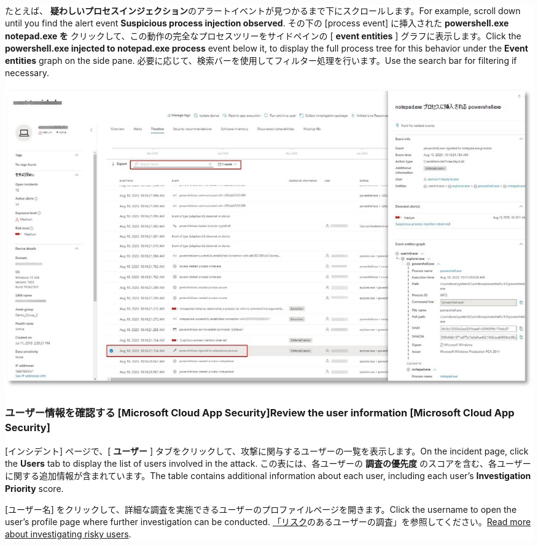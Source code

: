 <span data-ttu-id="0411f-234">たとえば、 **疑わしいプロセスインジェクション**のアラートイベントが見つかるまで下にスクロールします。</span><span class="sxs-lookup"><span data-stu-id="0411f-234">For example, scroll down until you find the alert event **Suspicious process injection observed**.</span></span> <span data-ttu-id="0411f-235">その下の [process event] に挿入された **powershell.exe notepad.exe を** クリックして、この動作の完全なプロセスツリーをサイドペインの [ **event entities** ] グラフに表示します。</span><span class="sxs-lookup"><span data-stu-id="0411f-235">Click the **powershell.exe injected to notepad.exe process** event below it, to display the full process tree for this behavior under the **Event entities** graph on the side pane.</span></span> <span data-ttu-id="0411f-236">必要に応じて、検索バーを使用してフィルター処理を行います。</span><span class="sxs-lookup"><span data-stu-id="0411f-236">Use the search bar for filtering if necessary.</span></span>

![選択した PowerShell ファイル作成動作のプロセスツリーのスクリーンショット](../../media/mtp/fig12.png)

### <a name="review-the-user-information-microsoft-cloud-app-security"></a><span data-ttu-id="0411f-238">ユーザー情報を確認する [Microsoft Cloud App Security]</span><span class="sxs-lookup"><span data-stu-id="0411f-238">Review the user information [Microsoft Cloud App Security]</span></span>

<span data-ttu-id="0411f-239">[インシデント] ページで、[ **ユーザー** ] タブをクリックして、攻撃に関与するユーザーの一覧を表示します。</span><span class="sxs-lookup"><span data-stu-id="0411f-239">On the incident page, click the **Users** tab to display the list of users involved in the attack.</span></span> <span data-ttu-id="0411f-240">この表には、各ユーザーの **調査の優先度** のスコアを含む、各ユーザーに関する追加情報が含まれています。</span><span class="sxs-lookup"><span data-stu-id="0411f-240">The table contains additional information about each user, including each user’s **Investigation Priority** score.</span></span>

<span data-ttu-id="0411f-241">[ユーザー名] をクリックして、詳細な調査を実施できるユーザーのプロファイルページを開きます。</span><span class="sxs-lookup"><span data-stu-id="0411f-241">Click the username to open the user’s profile page where further investigation can be conducted.</span></span> <span data-ttu-id="0411f-242">[「リスク](https://docs.microsoft.com/cloud-app-security/tutorial-ueba#identify)のあるユーザーの調査」を参照してください。</span><span class="sxs-lookup"><span data-stu-id="0411f-242">[Read more about investigating risky users](https://docs.microsoft.com/cloud-app-security/tutorial-ueba#identify).</span></span>
<br>